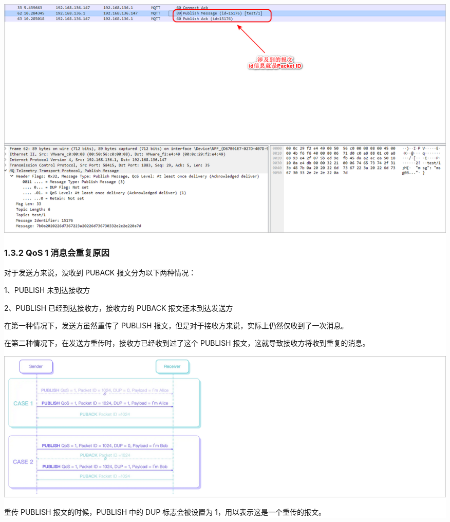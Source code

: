 ![image-20240530140658567](assets/image-20240530140658567.png)

### 1.3.2 QoS 1 消息会重复原因

对于发送方来说，没收到 PUBACK 报文分为以下两种情况：

1、PUBLISH 未到达接收方

2、PUBLISH 已经到达接收方，接收方的 PUBACK 报文还未到达发送方

在第一种情况下，发送方虽然重传了 PUBLISH 报文，但是对于接收方来说，实际上仍然仅收到了一次消息。

在第二种情况下，在发送方重传时，接收方已经收到过了这个 PUBLISH 报文，这就导致接收方将收到重复的消息。

![image-20240530141214756](assets/image-20240530141214756.png)

重传 PUBLISH 报文的时候，PUBLISH 中的 DUP 标志会被设置为 1，用以表示这是一个重传的报文。
